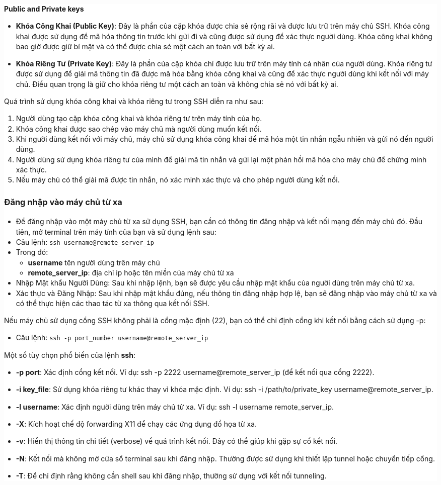 **Public and Private keys**
- **Khóa Công Khai (Public Key)**: Đây là phần của cặp khóa được chia sẻ rộng rãi và được lưu trữ trên máy chủ SSH. Khóa công khai được sử dụng để mã hóa thông tin trước khi gửi đi và cũng được sử dụng để xác thực người dùng. Khóa công khai không bao giờ được giữ bí mật và có thể được chia sẻ một cách an toàn với bất kỳ ai.

- **Khóa Riêng Tư (Private Key)**: Đây là phần của cặp khóa chỉ được lưu trữ trên máy tính cá nhân của người dùng. Khóa riêng tư được sử dụng để giải mã thông tin đã được mã hóa bằng khóa công khai và cũng để xác thực người dùng khi kết nối với máy chủ. Điều quan trọng là giữ cho khóa riêng tư một cách an toàn và không chia sẻ nó với bất kỳ ai.

Quá trình sử dụng khóa công khai và khóa riêng tư trong SSH diễn ra như sau:

1. Người dùng tạo cặp khóa công khai và khóa riêng tư trên máy tính của họ.
2. Khóa công khai được sao chép vào máy chủ mà người dùng muốn kết nối.
3. Khi người dùng kết nối với máy chủ, máy chủ sử dụng khóa công khai để mã hóa một tin nhắn ngẫu nhiên và gửi nó đến người dùng.
4. Người dùng sử dụng khóa riêng tư của mình để giải mã tin nhắn và gửi lại một phản hồi mã hóa cho máy chủ để chứng minh xác thực.
5. Nếu máy chủ có thể giải mã được tin nhắn, nó xác minh xác thực và cho phép người dùng kết nối.

### Đăng nhập vào máy chủ từ xa
- Để đăng nhập vào một máy chủ từ xa sử dụng SSH, bạn cần có thông tin đăng nhập và kết nối mạng đến máy chủ đó. Đầu tiên, mở terminal trên máy tính của bạn và sử dụng lệnh sau:
- Câu lệnh: `ssh username@remote_server_ip`
- Trong đó: 
	- **username** tên người dùng trên máy chủ
	- **remote_server_ip**: địa chỉ ip hoặc tên miền của máy chủ từ xa
- Nhập Mật khẩu Người Dùng: Sau khi nhập lệnh, bạn sẽ được yêu cầu nhập mật khẩu của người dùng trên máy chủ từ xa.
- Xác thực và Đăng Nhập: Sau khi nhập mật khẩu đúng, nếu thông tin đăng nhập hợp lệ, bạn sẽ đăng nhập vào máy chủ từ xa và có thể thực hiện các thao tác từ xa thông qua kết nối SSH.

Nếu máy chủ sử dụng cổng SSH không phải là cổng mặc định (22), bạn có thể chỉ định cổng khi kết nối bằng cách sử dụng -p:
- Câu lệnh: `ssh -p port_number username@remote_server_ip`

Một số tùy chọn phổ biến của lệnh **ssh**:
- **-p port**: Xác định cổng kết nối. Ví dụ: ssh -p 2222 username@remote_server_ip (để kết nối qua cổng 2222).

- **-i key_file**: Sử dụng khóa riêng tư khác thay vì khóa mặc định. Ví dụ: ssh -i /path/to/private_key username@remote_server_ip.

- **-l username**: Xác định người dùng trên máy chủ từ xa. Ví dụ: ssh -l username remote_server_ip.

- **-X**: Kích hoạt chế độ forwarding X11 để chạy các ứng dụng đồ họa từ xa.

- **-v**: Hiển thị thông tin chi tiết (verbose) về quá trình kết nối. Đây có thể giúp khi gặp sự cố kết nối.

- **-N**: Kết nối mà không mở cửa sổ terminal sau khi đăng nhập. Thường được sử dụng khi thiết lập tunnel hoặc chuyển tiếp cổng.

- **-T**: Để chỉ định rằng không cần shell sau khi đăng nhập, thường sử dụng với kết nối tunneling.
